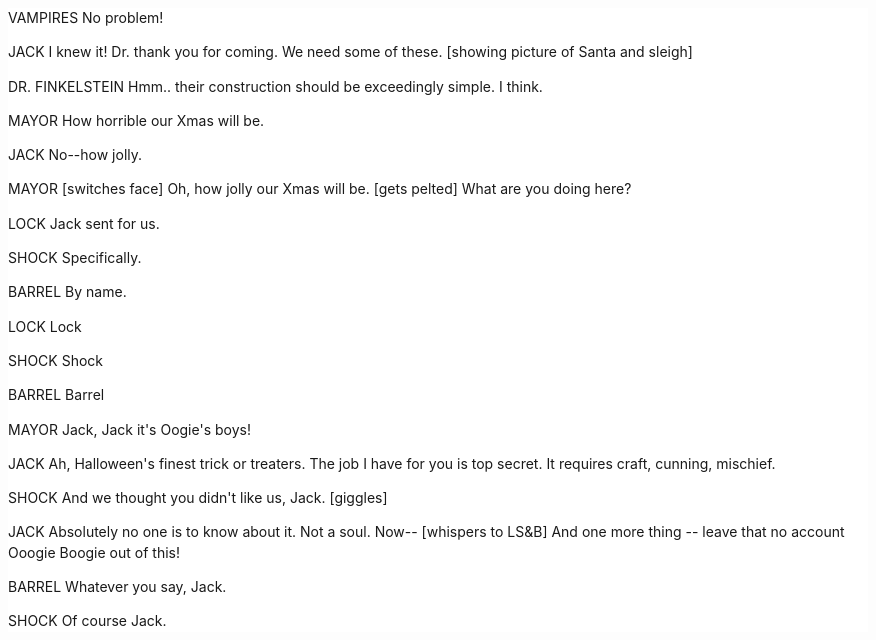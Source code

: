 VAMPIRES
No problem!

JACK
I knew it!  Dr. thank you for coming.  We need some of these.
[showing picture of Santa and sleigh]

DR. FINKELSTEIN
Hmm.. their construction should be exceedingly simple.  I think.

MAYOR
How horrible our Xmas will be.

JACK
No--how jolly.

MAYOR
[switches face]
Oh, how jolly our Xmas will be.  [gets pelted]  What are you doing here?

LOCK
Jack sent for us.

SHOCK
Specifically.

BARREL
By name.

LOCK
Lock
 
SHOCK
Shock

BARREL
Barrel

MAYOR
Jack, Jack it's Oogie's boys!

JACK
Ah, Halloween's finest trick or treaters.  The job I have for you is top 
secret.  It requires craft, cunning, mischief.

SHOCK
And we thought you didn't like us, Jack.
[giggles]

JACK
Absolutely no one is to know about it.  Not a soul.  Now--
[whispers to LS&B] 
And one more thing -- leave that no account Ooogie Boogie out of this!

BARREL
Whatever you say, Jack.

SHOCK
Of course Jack.
